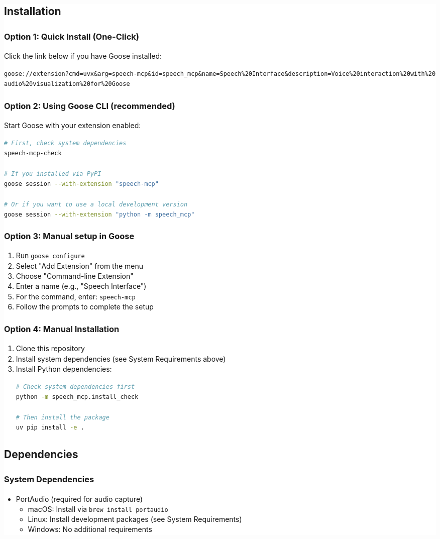 ## Installation

### Option 1: Quick Install (One-Click)

Click the link below if you have Goose installed:

`goose://extension?cmd=uvx&arg=speech-mcp&id=speech_mcp&name=Speech%20Interface&description=Voice%20interaction%20with%20audio%20visualization%20for%20Goose`

### Option 2: Using Goose CLI (recommended)

Start Goose with your extension enabled:

```bash
# First, check system dependencies
speech-mcp-check

# If you installed via PyPI
goose session --with-extension "speech-mcp"

# Or if you want to use a local development version
goose session --with-extension "python -m speech_mcp"
```

### Option 3: Manual setup in Goose

1. Run `goose configure`
2. Select "Add Extension" from the menu
3. Choose "Command-line Extension"
4. Enter a name (e.g., "Speech Interface")
5. For the command, enter: `speech-mcp`
6. Follow the prompts to complete the setup

### Option 4: Manual Installation

1. Clone this repository
2. Install system dependencies (see System Requirements above)
3. Install Python dependencies:
   ```bash
   # Check system dependencies first
   python -m speech_mcp.install_check
   
   # Then install the package
   uv pip install -e .
   ```

## Dependencies

### System Dependencies
- PortAudio (required for audio capture)
  - macOS: Install via `brew install portaudio`
  - Linux: Install development packages (see System Requirements)
  - Windows: No additional requirements
